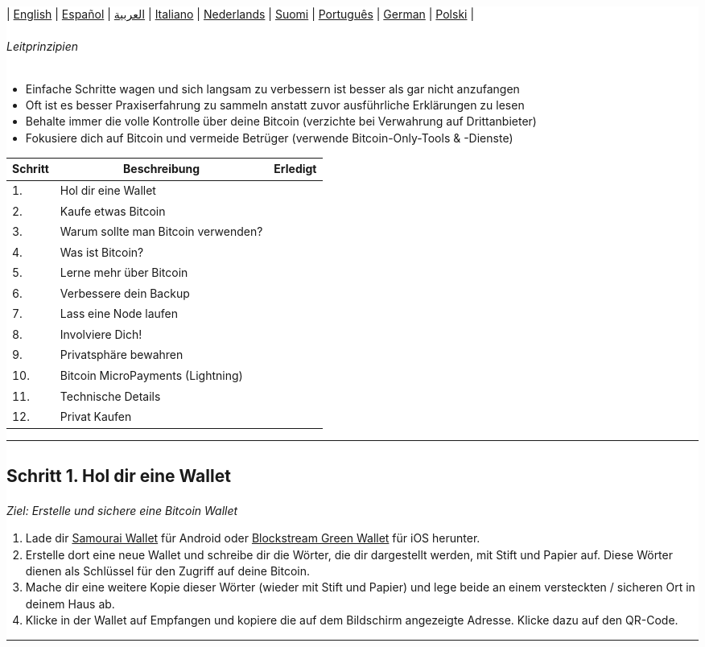 

| <a href="/" >English</a> | <a href="/es/">Español</a> | <a href="/ar/">العربية</a> | <a href="/it/">Italiano</a>
| <a href="/nl/">Nederlands</a> | <a href="/fi/">Suomi</a> | <a href="/pt/">Português</a> | <a href="/de/">German</a> | <a href="/pl/">Polski</a> |

###### Leitprinzipien
- Einfache Schritte wagen und sich langsam zu verbessern ist besser als gar nicht anzufangen
- Oft ist es besser Praxiserfahrung zu sammeln anstatt zuvor ausführliche Erklärungen zu lesen
- Behalte immer die volle Kontrolle über deine Bitcoin (verzichte bei Verwahrung auf Drittanbieter)
- Fokusiere dich auf Bitcoin und vermeide Betrüger (verwende Bitcoin-Only-Tools & -Dienste)

| Schritt | Beschreibung                                    | Erledigt |
| ----    | -----------                                     | ---      |
| 1.      | Hol dir eine Wallet                             |          |
| 2.      | Kaufe etwas Bitcoin                             |          |
| 3.      | Warum sollte man Bitcoin verwenden?             |          |
| 4.      | Was ist Bitcoin?                                |          |
| 5.      | Lerne mehr über Bitcoin                         |          |
| 6.      | Verbessere dein Backup                          |          |
| 7.      | Lass eine Node laufen                           |          |
| 8.      | Involviere Dich!                                |          |
| 9.      | Privatsphäre bewahren                           |          |
| 10.     | Bitcoin MicroPayments (Lightning)               |          |
| 11.     | Technische Details                              |          |
| 12.     | Privat Kaufen                                   |          |

-----

## Schritt 1. Hol dir eine Wallet
*Ziel: Erstelle und sichere eine Bitcoin Wallet*

1. 	Lade dir <a href="https://play.google.com/store/apps/details?id=com.samourai.wallet" target="_blank">Samourai Wallet</a> für Android oder <a href="https://blockstream.com/green/" target="_blank">Blockstream Green Wallet</a> für iOS herunter.
2.	Erstelle dort eine neue Wallet und schreibe dir die Wörter, die dir dargestellt
werden, mit Stift und Papier auf. Diese Wörter dienen als Schlüssel für den Zugriff auf deine
Bitcoin.
3.  Mache dir eine weitere Kopie dieser Wörter (wieder mit Stift und Papier) und lege beide an
einem versteckten / sicheren Ort in deinem Haus ab.
4.	Klicke in der Wallet auf Empfangen und kopiere die auf dem Bildschirm angezeigte Adresse.
Klicke dazu auf den QR-Code.

-----
